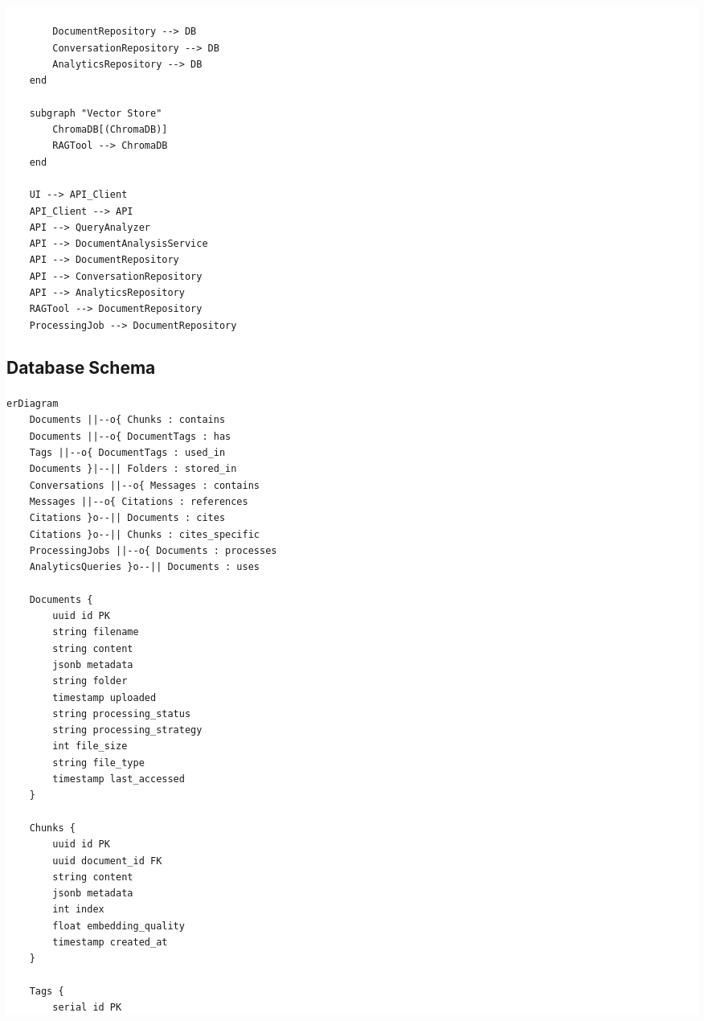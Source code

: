 ```mermaid
        
        DocumentRepository --> DB
        ConversationRepository --> DB
        AnalyticsRepository --> DB
    end

    subgraph "Vector Store"
        ChromaDB[(ChromaDB)]
        RAGTool --> ChromaDB
    end

    UI --> API_Client
    API_Client --> API
    API --> QueryAnalyzer
    API --> DocumentAnalysisService
    API --> DocumentRepository
    API --> ConversationRepository
    API --> AnalyticsRepository
    RAGTool --> DocumentRepository
    ProcessingJob --> DocumentRepository
```

## Database Schema

```mermaid
erDiagram
    Documents ||--o{ Chunks : contains
    Documents ||--o{ DocumentTags : has
    Tags ||--o{ DocumentTags : used_in
    Documents }|--|| Folders : stored_in
    Conversations ||--o{ Messages : contains
    Messages ||--o{ Citations : references
    Citations }o--|| Documents : cites
    Citations }o--|| Chunks : cites_specific
    ProcessingJobs ||--o{ Documents : processes
    AnalyticsQueries }o--|| Documents : uses
    
    Documents {
        uuid id PK
        string filename
        string content
        jsonb metadata
        string folder
        timestamp uploaded
        string processing_status
        string processing_strategy
        int file_size
        string file_type
        timestamp last_accessed
    }
    
    Chunks {
        uuid id PK
        uuid document_id FK
        string content
        jsonb metadata
        int index
        float embedding_quality
        timestamp created_at
    }
    
    Tags {
        serial id PK
```